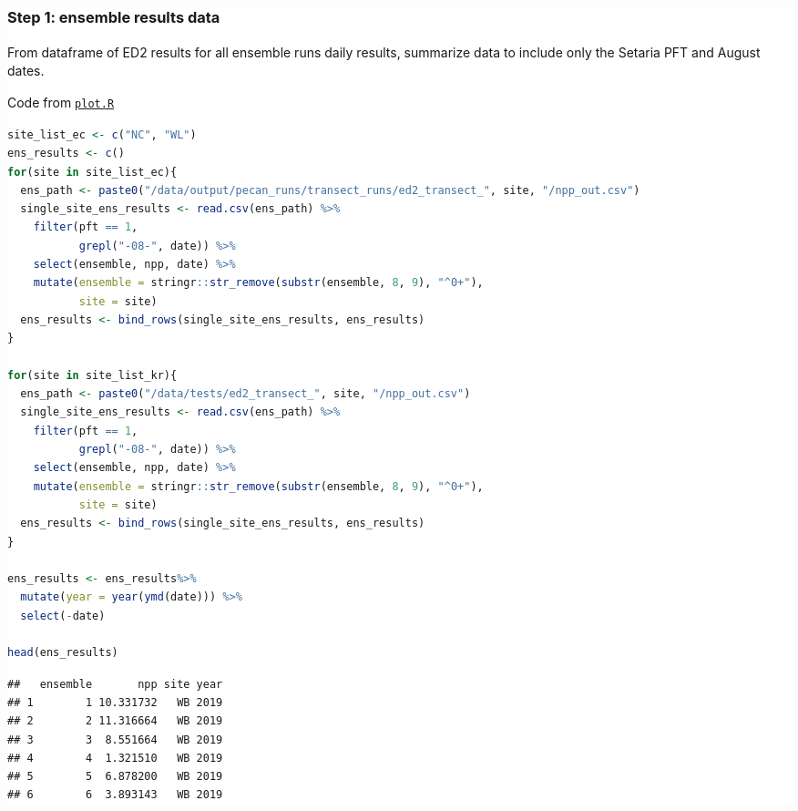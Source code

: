 ### Step 1: ensemble results data

From dataframe of ED2 results for all ensemble runs daily results,
summarize data to include only the Setaria PFT and August dates.

Code from
[`plot.R`](https://github.com/cct-datascience/model-vignettes/blob/6a77020a1218334cc8243f3f4b038fb99c947006/ED2/SR_recent_mult_set_run/plot.R)

``` r
site_list_ec <- c("NC", "WL")
ens_results <- c()
for(site in site_list_ec){
  ens_path <- paste0("/data/output/pecan_runs/transect_runs/ed2_transect_", site, "/npp_out.csv")
  single_site_ens_results <- read.csv(ens_path) %>% 
    filter(pft == 1, 
           grepl("-08-", date)) %>% 
    select(ensemble, npp, date) %>% 
    mutate(ensemble = stringr::str_remove(substr(ensemble, 8, 9), "^0+"), 
           site = site)
  ens_results <- bind_rows(single_site_ens_results, ens_results)
}

for(site in site_list_kr){
  ens_path <- paste0("/data/tests/ed2_transect_", site, "/npp_out.csv")
  single_site_ens_results <- read.csv(ens_path) %>% 
    filter(pft == 1, 
           grepl("-08-", date)) %>% 
    select(ensemble, npp, date) %>% 
    mutate(ensemble = stringr::str_remove(substr(ensemble, 8, 9), "^0+"), 
           site = site)
  ens_results <- bind_rows(single_site_ens_results, ens_results)
}

ens_results <- ens_results%>% 
  mutate(year = year(ymd(date))) %>% 
  select(-date)

head(ens_results)
```

    ##   ensemble       npp site year
    ## 1        1 10.331732   WB 2019
    ## 2        2 11.316664   WB 2019
    ## 3        3  8.551664   WB 2019
    ## 4        4  1.321510   WB 2019
    ## 5        5  6.878200   WB 2019
    ## 6        6  3.893143   WB 2019
